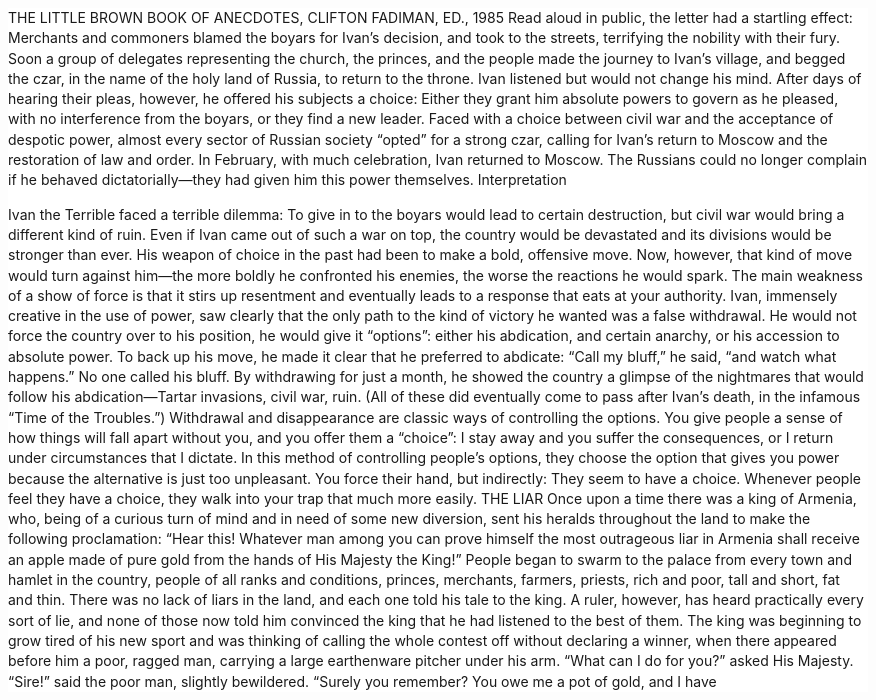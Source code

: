 THE LITTLE BROWN BOOK OF ANECDOTES, CLIFTON FADIMAN,
ED., 1985
Read aloud in public, the letter had a startling effect: Merchants and
commoners blamed the boyars for Ivan’s decision, and took to the streets,
terrifying the nobility with their fury. Soon a group of delegates
representing the church, the princes, and the people made the journey to
Ivan’s village, and begged the czar, in the name of the holy land of Russia,
to return to the throne. Ivan listened but would not change his mind. After
days of hearing their pleas, however, he offered his subjects a choice: Either
they grant him absolute powers to govern as he pleased, with no
interference from the boyars, or they find a new leader.
Faced with a choice between civil war and the acceptance of despotic
power, almost every sector of Russian society “opted” for a strong czar,
calling for Ivan’s return to Moscow and the restoration of law and order. In
February, with much celebration, Ivan returned to Moscow. The Russians
could no longer complain if he behaved dictatorially—they had given him
this power themselves.
Interpretation
 
 
Ivan the Terrible faced a terrible dilemma: To give in to the boyars would
lead to certain destruction, but civil war would bring a different kind of
ruin. Even if Ivan came out of such a war on top, the country would be
devastated and its divisions would be stronger than ever. His weapon of
choice in the past had been to make a bold, offensive move. Now, however,
that kind of move would turn against him—the more boldly he confronted
his enemies, the worse the reactions he would spark.
The main weakness of a show of force is that it stirs up resentment and
eventually leads to a response that eats at your authority. Ivan, immensely
creative in the use of power, saw clearly that the only path to the kind of
victory he wanted was a false withdrawal. He would not force the country
over to his position, he would give it “options”: either his abdication, and
certain anarchy, or his accession to absolute power. To back up his move, he
made it clear that he preferred to abdicate: “Call my bluff,” he said, “and
watch what happens.” No one called his bluff. By withdrawing for just a
month, he showed the country a glimpse of the nightmares that would
follow his abdication—Tartar invasions, civil war, ruin. (All of these did
eventually come to pass after Ivan’s death, in the infamous “Time of the
Troubles.”)
Withdrawal and disappearance are classic ways of controlling the
options. You give people a sense of how things will fall apart without you,
and you offer them a “choice”: I stay away and you suffer the
consequences, or I return under circumstances that I dictate. In this method
of controlling people’s options, they choose the option that gives you power
because the alternative is just too unpleasant. You force their hand, but
indirectly: They seem to have a choice. Whenever people feel they have a
choice, they walk into your trap that much more easily.
THE LIAR
Once upon a time there was a king of Armenia, who, being of a curious turn
of mind and in need of some new diversion, sent his heralds throughout the
land to make the following proclamation: “Hear this! Whatever man among
you can prove himself the most outrageous liar in Armenia shall receive an
apple made of pure gold from the hands of His Majesty the King!” People
began to swarm to the palace from every town and hamlet in the country,
people of all ranks and conditions, princes, merchants, farmers, priests,
rich and poor, tall and short, fat and thin. There was no lack of liars in the
land, and each one told his tale to the king. A ruler, however, has heard
practically every sort of lie, and none of those now told him convinced the
king that he had listened to the best of them. The king was beginning to
grow tired of his new sport and was thinking of calling the whole contest off
without declaring a winner, when there appeared before him a poor, ragged
man, carrying a large earthenware pitcher under his arm. “What can I do
for you?” asked His Majesty. “Sire!” said the poor man, slightly
bewildered. “Surely you remember? You owe me a pot of gold, and I have